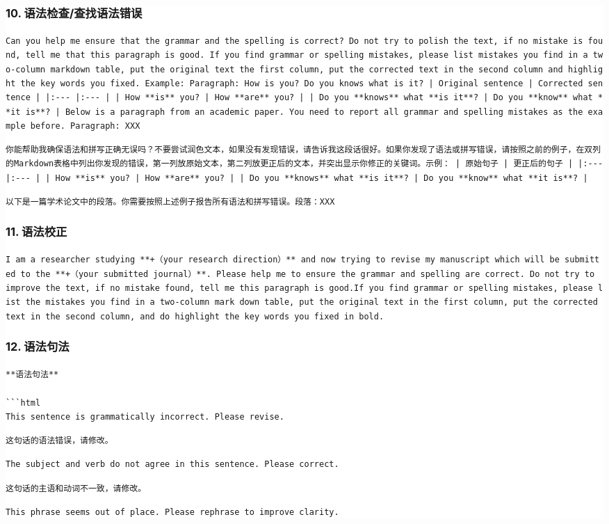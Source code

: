 ### 10. 语法检查/查找语法错误

```html
Can you help me ensure that the grammar and the spelling is correct? Do not try to polish the text, if no mistake is found, tell me that this paragraph is good. If you find grammar or spelling mistakes, please list mistakes you find in a two-column markdown table, put the original text the first column, put the corrected text in the second column and highlight the key words you fixed. Example: Paragraph: How is you? Do you knows what is it? | Original sentence | Corrected sentence | |:--- |:--- | | How **is** you? | How **are** you? | | Do you **knows** what **is it**? | Do you **know** what **it is**? | Below is a paragraph from an academic paper. You need to report all grammar and spelling mistakes as the example before. Paragraph: XXX  
```

```html
你能帮助我确保语法和拼写正确无误吗？不要尝试润色文本，如果没有发现错误，请告诉我这段话很好。如果你发现了语法或拼写错误，请按照之前的例子，在双列的Markdown表格中列出你发现的错误，第一列放原始文本，第二列放更正后的文本，并突出显示你修正的关键词。示例： | 原始句子 | 更正后的句子 | |:--- |:--- | | How **is** you? | How **are** you? | | Do you **knows** what **is it**? | Do you **know** what **it is**? |  
```

```html
以下是一篇学术论文中的段落。你需要按照上述例子报告所有语法和拼写错误。段落：XXX
```

### 11. 语法校正

```html
I am a researcher studying **+（your research direction）** and now trying to revise my manuscript which will be submitted to the **+（your submitted journal）**. Please help me to ensure the grammar and spelling are correct. Do not try to improve the text, if no mistake found, tell me this paragraph is good.If you find grammar or spelling mistakes, please list the mistakes you find in a two-column mark down table, put the original text in the first column, put the corrected text in the second column, and do highlight the key words you fixed in bold.
```

### 12. 语法句法

```html
**语法句法**

```html
This sentence is grammatically incorrect. Please revise.
```

```html
这句话的语法错误，请修改。
```

```html
The subject and verb do not agree in this sentence. Please correct.
```

```html
这句话的主语和动词不一致，请修改。
```

```html
This phrase seems out of place. Please rephrase to improve clarity.
```
